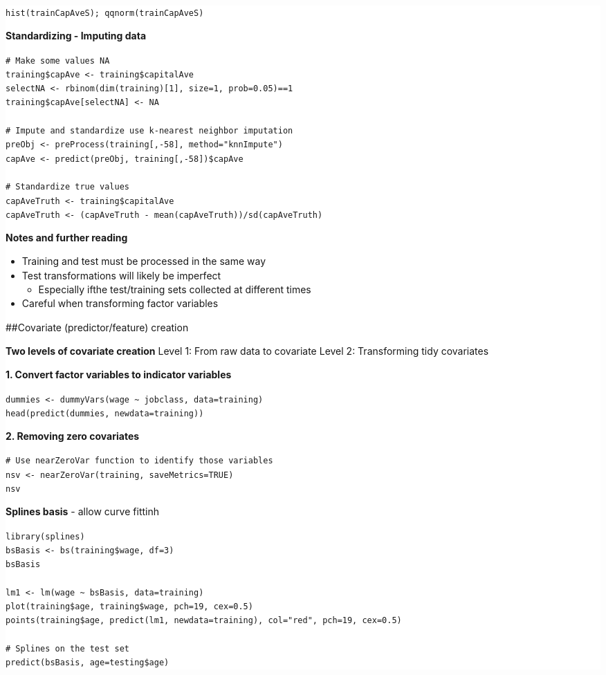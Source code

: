```
hist(trainCapAveS); qqnorm(trainCapAveS)
```
**Standardizing - Imputing data**
```
# Make some values NA
training$capAve <- training$capitalAve
selectNA <- rbinom(dim(training)[1], size=1, prob=0.05)==1
training$capAve[selectNA] <- NA

# Impute and standardize use k-nearest neighbor imputation
preObj <- preProcess(training[,-58], method="knnImpute")
capAve <- predict(preObj, training[,-58])$capAve

# Standardize true values
capAveTruth <- training$capitalAve
capAveTruth <- (capAveTruth - mean(capAveTruth))/sd(capAveTruth)
```

**Notes and further reading**
+ Training and test must be processed in the same way
+ Test transformations will likely be imperfect
  + Especially ifthe test/training sets collected at different times
+ Careful when transforming factor variables


##Covariate (predictor/feature) creation

**Two levels of covariate creation**
Level 1: From raw data to covariate
Level 2: Transforming tidy covariates

**1. Convert factor variables to indicator variables**
```
dummies <- dummyVars(wage ~ jobclass, data=training)
head(predict(dummies, newdata=training))
```
**2. Removing zero covariates**
```
# Use nearZeroVar function to identify those variables
nsv <- nearZeroVar(training, saveMetrics=TRUE)
nsv
```
**Splines basis** - allow curve fittinh
```
library(splines)
bsBasis <- bs(training$wage, df=3)
bsBasis

lm1 <- lm(wage ~ bsBasis, data=training)
plot(training$age, training$wage, pch=19, cex=0.5)
points(training$age, predict(lm1, newdata=training), col="red", pch=19, cex=0.5)

# Splines on the test set
predict(bsBasis, age=testing$age)
```

